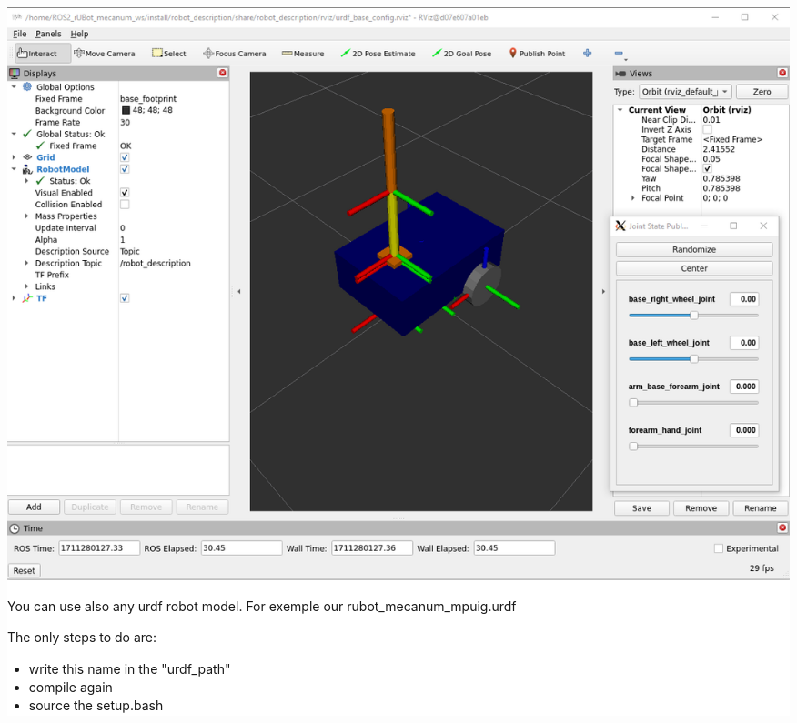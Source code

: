 ![](./Images/02_rubot_model/03_urdf_robot3.png)

You can use also any urdf robot model. For exemple our rubot_mecanum_mpuig.urdf

The only steps to do are:
- write this name in the "urdf_path"
- compile again 
- source the setup.bash

